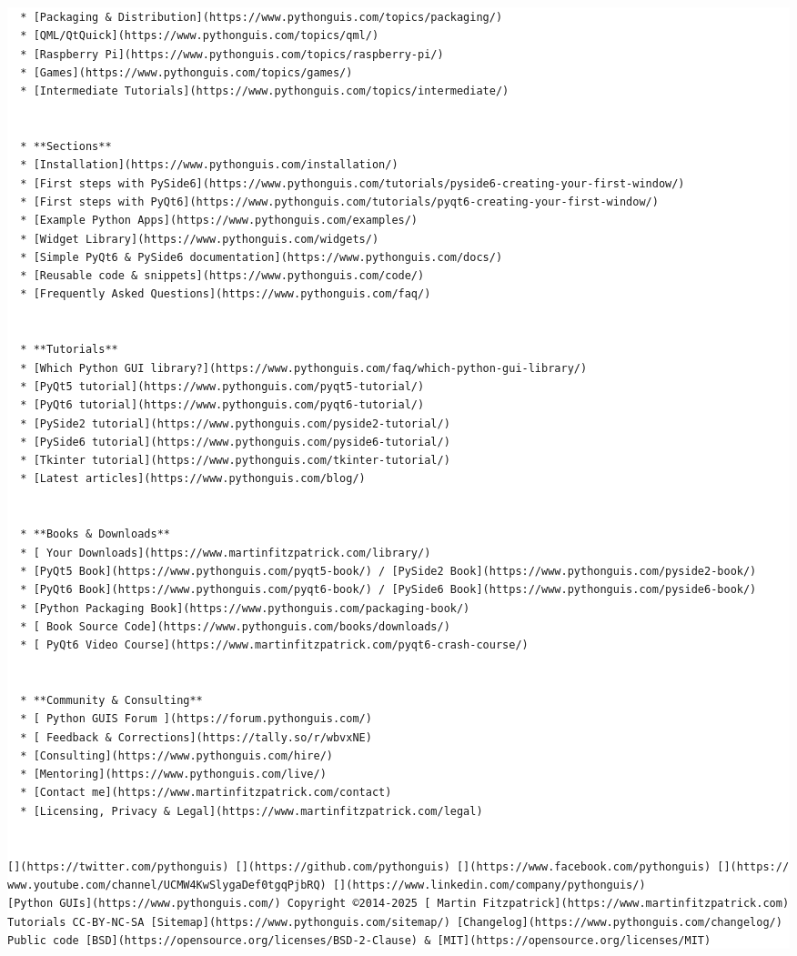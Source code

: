 ```
  * [Packaging & Distribution](https://www.pythonguis.com/topics/packaging/)
  * [QML/QtQuick](https://www.pythonguis.com/topics/qml/)
  * [Raspberry Pi](https://www.pythonguis.com/topics/raspberry-pi/)
  * [Games](https://www.pythonguis.com/topics/games/)
  * [Intermediate Tutorials](https://www.pythonguis.com/topics/intermediate/)


  * **Sections**
  * [Installation](https://www.pythonguis.com/installation/)
  * [First steps with PySide6](https://www.pythonguis.com/tutorials/pyside6-creating-your-first-window/)
  * [First steps with PyQt6](https://www.pythonguis.com/tutorials/pyqt6-creating-your-first-window/)
  * [Example Python Apps](https://www.pythonguis.com/examples/)
  * [Widget Library](https://www.pythonguis.com/widgets/)
  * [Simple PyQt6 & PySide6 documentation](https://www.pythonguis.com/docs/)
  * [Reusable code & snippets](https://www.pythonguis.com/code/)
  * [Frequently Asked Questions](https://www.pythonguis.com/faq/)


  * **Tutorials**
  * [Which Python GUI library?](https://www.pythonguis.com/faq/which-python-gui-library/)
  * [PyQt5 tutorial](https://www.pythonguis.com/pyqt5-tutorial/)
  * [PyQt6 tutorial](https://www.pythonguis.com/pyqt6-tutorial/)
  * [PySide2 tutorial](https://www.pythonguis.com/pyside2-tutorial/)
  * [PySide6 tutorial](https://www.pythonguis.com/pyside6-tutorial/)
  * [Tkinter tutorial](https://www.pythonguis.com/tkinter-tutorial/)
  * [Latest articles](https://www.pythonguis.com/blog/)


  * **Books & Downloads**
  * [ Your Downloads](https://www.martinfitzpatrick.com/library/)
  * [PyQt5 Book](https://www.pythonguis.com/pyqt5-book/) / [PySide2 Book](https://www.pythonguis.com/pyside2-book/)
  * [PyQt6 Book](https://www.pythonguis.com/pyqt6-book/) / [PySide6 Book](https://www.pythonguis.com/pyside6-book/)
  * [Python Packaging Book](https://www.pythonguis.com/packaging-book/)
  * [ Book Source Code](https://www.pythonguis.com/books/downloads/)
  * [ PyQt6 Video Course](https://www.martinfitzpatrick.com/pyqt6-crash-course/)


  * **Community & Consulting**
  * [ Python GUIS Forum ](https://forum.pythonguis.com/)
  * [ Feedback & Corrections](https://tally.so/r/wbvxNE)
  * [Consulting](https://www.pythonguis.com/hire/)
  * [Mentoring](https://www.pythonguis.com/live/)
  * [Contact me](https://www.martinfitzpatrick.com/contact)
  * [Licensing, Privacy & Legal](https://www.martinfitzpatrick.com/legal)


[](https://twitter.com/pythonguis) [](https://github.com/pythonguis) [](https://www.facebook.com/pythonguis) [](https://www.youtube.com/channel/UCMW4KwSlygaDef0tgqPjbRQ) [](https://www.linkedin.com/company/pythonguis/)
[Python GUIs](https://www.pythonguis.com/) Copyright ©2014-2025 [ Martin Fitzpatrick](https://www.martinfitzpatrick.com)
Tutorials CC-BY-NC-SA [Sitemap](https://www.pythonguis.com/sitemap/) [Changelog](https://www.pythonguis.com/changelog/) Public code [BSD](https://opensource.org/licenses/BSD-2-Clause) & [MIT](https://opensource.org/licenses/MIT)
